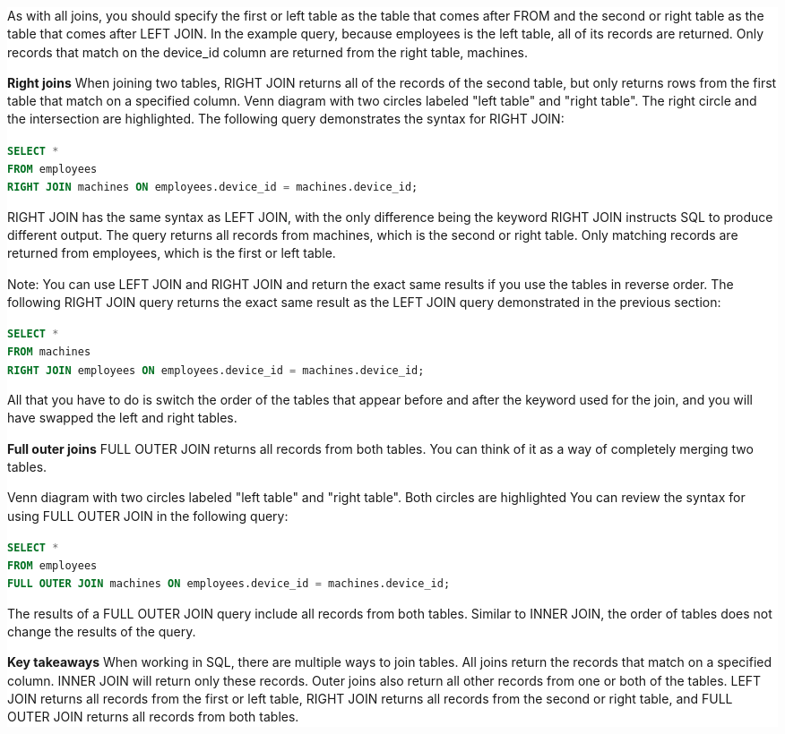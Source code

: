 As with all joins, you should specify the first or left table as the table that comes after FROM and the second or right table as the table that comes after LEFT JOIN.
In the example query, because employees is the left table, all of its records are returned.
Only records that match on the device_id column are returned from the right table, machines.

**Right joins**
When joining two tables, RIGHT JOIN returns all of the records of the second table, but only returns rows from the first table that match on a specified column.
Venn diagram with two circles labeled "left table" and "right table".
The right circle and the intersection are highlighted.
The following query demonstrates the syntax for RIGHT JOIN:

```sql
SELECT *
FROM employees
RIGHT JOIN machines ON employees.device_id = machines.device_id;
```

RIGHT JOIN has the same syntax as LEFT JOIN, with the only difference being the keyword RIGHT JOIN instructs SQL to produce different output.
The query returns all records from machines, which is the second or right table.
Only matching records are returned from employees, which is the first or left table.

Note: You can use LEFT JOIN and RIGHT JOIN and return the exact same results if you use the tables in reverse order.
The following RIGHT JOIN query returns the exact same result as the LEFT JOIN query demonstrated in the previous section:

```sql
SELECT *
FROM machines
RIGHT JOIN employees ON employees.device_id = machines.device_id;
```

All that you have to do is switch the order of the tables that appear before and after the keyword used for the join, and you will have swapped the left and right tables.

**Full outer joins**
FULL OUTER JOIN returns all records from both tables.
You can think of it as a way of completely merging two tables.

Venn diagram with two circles labeled "left table" and "right table".
Both circles are highlighted
You can review the syntax for using FULL OUTER JOIN in the following query:

```sql
SELECT *
FROM employees
FULL OUTER JOIN machines ON employees.device_id = machines.device_id;
```

The results of a FULL OUTER JOIN query include all records from both tables.
Similar to INNER JOIN, the order of tables does not change the results of the query.

**Key takeaways**
When working in SQL, there are multiple ways to join tables.
All joins return the records that match on a specified column.
INNER JOIN will return only these records.
Outer joins also return all other records from one or both of the tables.
LEFT JOIN returns all records from the first or left table, RIGHT JOIN returns all records from the second or right table, and FULL OUTER JOIN returns all records from both tables.
